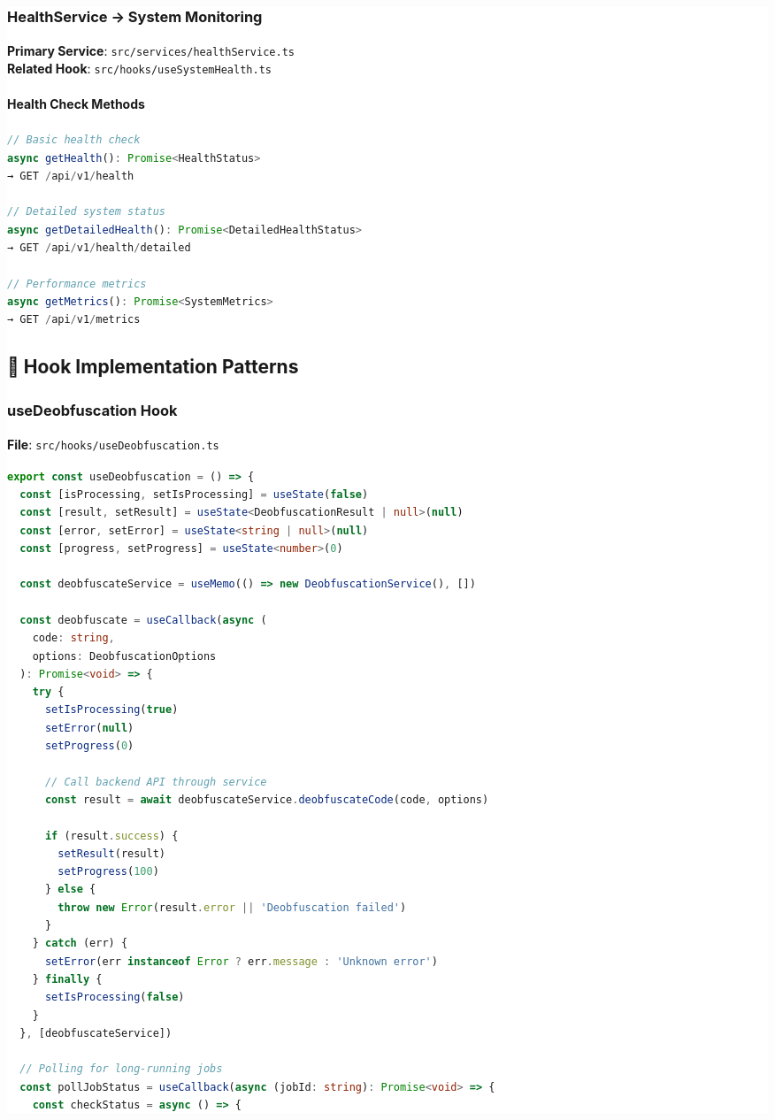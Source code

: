 ### HealthService → System Monitoring

**Primary Service**: `src/services/healthService.ts`  
**Related Hook**: `src/hooks/useSystemHealth.ts`

#### Health Check Methods

```typescript
// Basic health check
async getHealth(): Promise<HealthStatus>
→ GET /api/v1/health

// Detailed system status
async getDetailedHealth(): Promise<DetailedHealthStatus>
→ GET /api/v1/health/detailed

// Performance metrics
async getMetrics(): Promise<SystemMetrics>
→ GET /api/v1/metrics
```

## 🎣 Hook Implementation Patterns

### useDeobfuscation Hook

**File**: `src/hooks/useDeobfuscation.ts`

```typescript
export const useDeobfuscation = () => {
  const [isProcessing, setIsProcessing] = useState(false)
  const [result, setResult] = useState<DeobfuscationResult | null>(null)
  const [error, setError] = useState<string | null>(null)
  const [progress, setProgress] = useState<number>(0)

  const deobfuscateService = useMemo(() => new DeobfuscationService(), [])

  const deobfuscate = useCallback(async (
    code: string, 
    options: DeobfuscationOptions
  ): Promise<void> => {
    try {
      setIsProcessing(true)
      setError(null)
      setProgress(0)

      // Call backend API through service
      const result = await deobfuscateService.deobfuscateCode(code, options)
      
      if (result.success) {
        setResult(result)
        setProgress(100)
      } else {
        throw new Error(result.error || 'Deobfuscation failed')
      }
    } catch (err) {
      setError(err instanceof Error ? err.message : 'Unknown error')
    } finally {
      setIsProcessing(false)
    }
  }, [deobfuscateService])

  // Polling for long-running jobs
  const pollJobStatus = useCallback(async (jobId: string): Promise<void> => {
    const checkStatus = async () => {
```